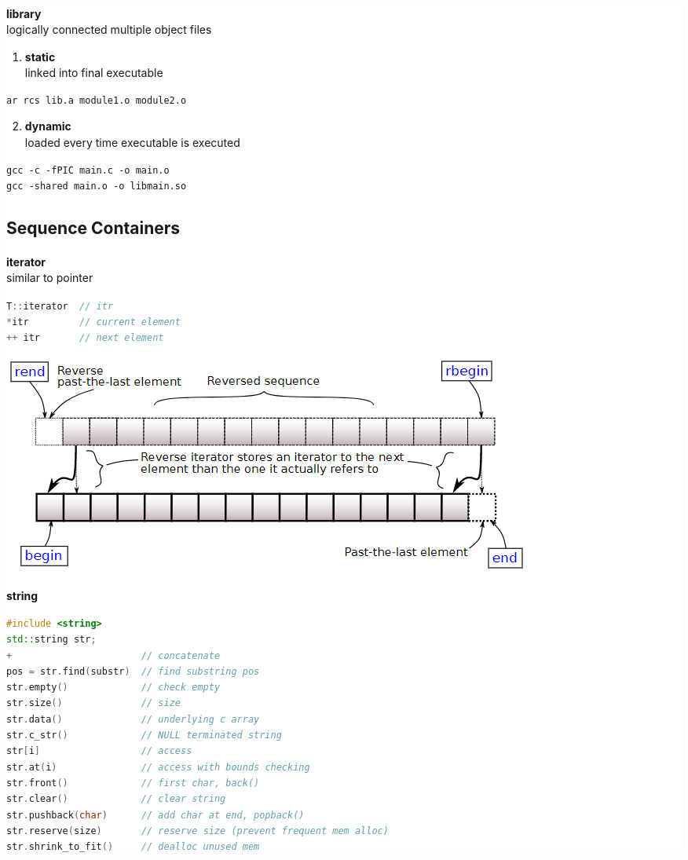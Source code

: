 **library**  
logically connected multiple object files  
  1. **static**  
  linked into final executable  
  ```
  ar rcs lib.a module1.o module2.o
  ```
  2. **dynamic**  
  loaded every time executable is executed  
  ```
  gcc -c -fPIC main.c -o main.o
  gcc -shared main.o -o libmain.so
  ```

## Sequence Containers

**iterator**  
similar to pointer  
```cpp
T::iterator  // itr
*itr         // current element
++ itr       // next element
```
![](./media/cpp/cpp_iterator.png)  

**string**  
```cpp
#include <string>
std::string str;
+                       // concatenate
pos = str.find(substr)  // find substring pos
str.empty()             // check empty
str.size()              // size
str.data()              // underlying c array
str.c_str()             // NULL terminated string
str[i]                  // access
str.at(i)               // access with bounds checking
str.front()             // first char, back()
str.clear()             // clear string
str.pushback(char)      // add char at end, popback()
str.reserve(size)       // reserve size (prevent frequent mem alloc)
str.shrink_to_fit()     // dealloc unused mem
```

